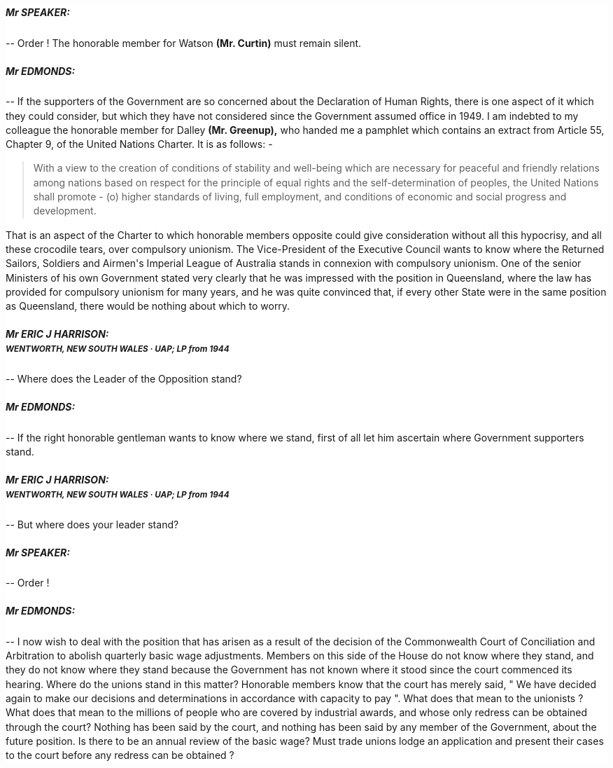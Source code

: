 ##### Mr SPEAKER:

-- Order ! The honorable member for Watson  **(Mr. Curtin)**  must remain silent. 

##### Mr EDMONDS:

-- If the supporters of the Government are so concerned about the Declaration of Human Rights, there is one aspect of it which they could consider, but which they have not considered since the Government assumed office in 1949. I am indebted to my colleague the honorable member for Dalley  **(Mr. Greenup),**  who handed me a pamphlet which contains an extract from Article 55, Chapter 9, of the United Nations Charter. It is as follows: - 

  >With a view to the creation of conditions of stability and well-being which are necessary for peaceful and friendly relations among nations based on respect for the principle of equal rights and the self-determination of peoples, the United Nations shall promote - (o) higher standards of living, full employment, and conditions of economic and social progress and development. 

That is an aspect of the Charter to which honorable members opposite could give consideration without all this hypocrisy, and all these crocodile tears, over compulsory unionism. The Vice-President of the Executive Council wants to know where the Returned Sailors, Soldiers and Airmen's Imperial League of Australia stands in connexion with compulsory unionism. One of the senior Ministers of his own Government stated very clearly that he was impressed with the position in Queensland, where the law has provided for compulsory unionism for many years, and he was quite convinced that, if every other State were in the same position as Queensland, there would be nothing about which to worry. 

##### Mr ERIC J HARRISON:<br><small class="text-muted">WENTWORTH, NEW SOUTH WALES &middot; UAP; LP from 1944</small>

-- Where does the Leader of the Opposition stand? 

##### Mr EDMONDS:

-- If the right honorable gentleman wants to know where we stand, first of all let him ascertain where Government supporters stand. 

##### Mr ERIC J HARRISON:<br><small class="text-muted">WENTWORTH, NEW SOUTH WALES &middot; UAP; LP from 1944</small>

-- But where does your leader stand? 

##### Mr SPEAKER:

-- Order ! 

##### Mr EDMONDS:

-- I now wish to deal with the position that has arisen as a result of the decision of the Commonwealth Court of Conciliation and Arbitration to abolish quarterly basic wage adjustments. Members on this side of the House do not know where they stand, and they do not know where they stand because the Government has not known where it stood since the court commenced its hearing. Where do the unions stand in this matter? Honorable members know that the court has merely said, " We have decided again to make our decisions and determinations in accordance with capacity to pay ". What does that mean to the unionists ? What does that mean to the millions of people who are covered by industrial awards, and whose only redress can be obtained through the court? Nothing has been said by the court, and nothing has been said by any member of the Government, about the future position. Is there to be an annual review of the basic wage? Must trade unions lodge an application and present their cases to the court before any redress can be obtained ? 
